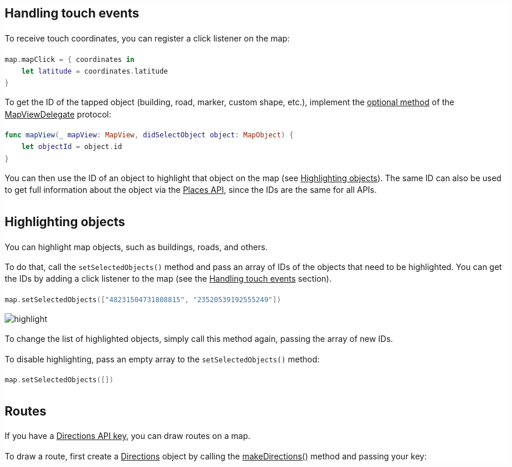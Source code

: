 ## Handling touch events

To receive touch coordinates, you can register a click listener on the map:

```swift
map.mapClick = { coordinates in
    let latitude = coordinates.latitude
}
```

To get the ID of the tapped object (building, road, marker, custom shape, etc.), implement the [optional method](https://docs.swift.org/swift-book/LanguageGuide/Protocols.html#ID284) of the [MapViewDelegate](/en/ios/webgl/maps/reference/MapViewDelegate) protocol:

```swift
func mapView(_ mapView: MapView, didSelectObject object: MapObject) {
    let objectId = object.id
}
```

You can then use the ID of an object to highlight that object on the map (see [Highlighting objects](#highlighting-objects)). The same ID can also be used to get full information about the object via the [Places API](/en/api/search/places/overview), since the IDs are the same for all APIs.

## Highlighting objects

You can highlight map objects, such as buildings, roads, and others.

To do that, call the `setSelectedObjects()` method and pass an array of IDs of the objects that need to be highlighted. You can get the IDs by adding a click listener to the map (see the [Handling touch events](#handling-touch-events) section).

```swift
map.setSelectedObjects(["48231504731808815", "23520539192555249"])
```

![highlight](https://user-images.githubusercontent.com/57934605/89265712-53cda280-d64e-11ea-98af-763d12105f96.gif)

To change the list of highlighted objects, simply call this method again, passing the array of new IDs.

To disable highlighting, pass an empty array to the `setSelectedObjects()` method:

```swift
map.setSelectedObjects([])
```

## Routes

If you have a [Directions API key](/en/ios/webgl/maps/overview#getting-an-access-key), you can draw routes on a map.

To draw a route, first create a [Directions](/en/ios/webgl/maps/reference/Directions) object by calling the [makeDirections()](/en/ios/webgl/maps/reference/MapView#nav-lvl2--makeDirections) method and passing your key:
